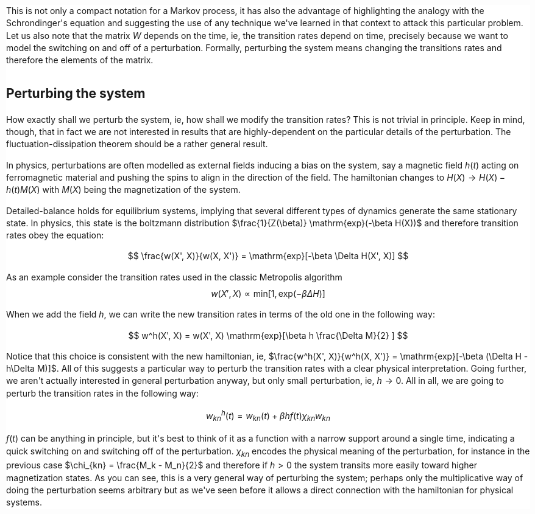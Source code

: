 This is not only a compact notation for a Markov process, it has also the advantage of highlighting the analogy with the Schrondinger's equation and suggesting the use of any technique we've learned in that context to attack this particular problem. Let us also note that the matrix $W$ depends on the time, ie, the transition rates depend on time, precisely because we want to model the switching on and off of a perturbation. Formally, perturbing the system means changing the transitions rates and therefore the elements of the matrix.

Perturbing the system
----------------------

How exactly shall we perturb the system, ie, how shall we modify the transition rates? This is not trivial in principle. Keep in mind, though, that in fact we are not interested in results that are highly-dependent on the particular details of the perturbation. The fluctuation-dissipation theorem should be a rather general result. 

In physics, perturbations are often modelled as external fields inducing a bias on the system, say a magnetic field $h(t)$ acting on ferromagnetic material and pushing the spins to align in the direction of the field. The hamiltonian changes to $H(X) \rightarrow H(X) - h(t)M(X)$ with $M(X)$ being the magnetization of the system.

Detailed-balance holds for equilibrium systems, implying that several different types of dynamics generate the same stationary state. In physics, this state is the boltzmann distribution $\frac{1}{Z(\beta)} \mathrm{exp}(-\beta H(X))$ and therefore transition rates obey the equation:

$$
\frac{w(X', X)}{w(X, X')} = \mathrm{exp}[-\beta \Delta H(X', X)]
$$

As an example consider the transition rates used in the classic Metropolis algorithm
$$
w(X', X) \propto \mathrm{min} [1, \mathrm{exp}(-\beta \Delta H)]
$$

When we add the field $h$, we can write the new transition rates in terms of the old one in the following way:

$$
w^h(X', X) = w(X', X) \mathrm{exp}[\beta h \frac{\Delta M}{2} ]
$$

Notice that this choice is consistent with the new hamiltonian, ie, $\frac{w^h(X', X)}{w^h(X, X')} = \mathrm{exp}[-\beta (\Delta H - h\Delta M)]$. All of this suggests a particular way to perturb the transition rates with a clear physical interpretation. Going further, we aren't actually interested in general perturbation anyway, but only small perturbation, ie, $h \rightarrow 0$. All in all, we are going to perturb the transition rates in the following way:

$$
w^h_{kn}(t) = w_{kn}(t) + \beta h f(t) \chi_{kn} w_{kn}
$$

$f(t)$ can be anything in principle, but it's best to think of it as a function with a narrow support around a single time, indicating a quick switching on and switching off of the perturbation. $\chi_{kn}$ encodes the physical meaning of the perturbation, for instance in the previous case $\chi_{kn} = \frac{M_k - M_n}{2}$ and therefore if $h > 0$ the system transits more easily toward higher magnetization states. As you can see, this is a very general way of perturbing the system; perhaps only the multiplicative way of doing the perturbation seems arbitrary but as we've seen before it allows a direct connection with the hamiltonian for physical systems.
